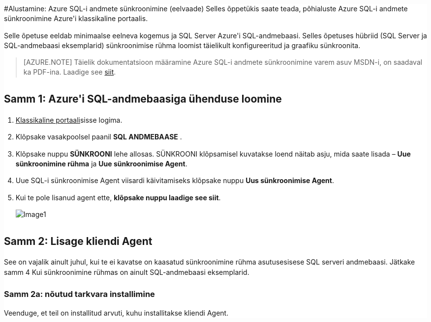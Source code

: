 <properties
    pageTitle="Alustamine: SQL-i andmebaasi andmete sünkroonimine"
    description="Selles õpetuses aitab teil alustada Azure SQL-i andmete sünkroonimine (eelvaade)."
    services="sql-database"
    documentationCenter=""
    authors="jennieHubbard"
    manager="jhubbard"
    editor=""/>

<tags
    ms.service="sql-database"
    ms.workload="data-management"
    ms.tgt_pltfrm="na"
    ms.devlang="na"
    ms.topic="article"
    ms.date="07/11/2016"
    ms.author="jhubbard"/>


#<a name="getting-started-with-azure-sql-data-sync-preview"></a>Alustamine: Azure SQL-i andmete sünkroonimine (eelvaade)
Selles õppetükis saate teada, põhialuste Azure SQL-i andmete sünkroonimine Azure'i klassikaline portaalis.

Selle õpetuse eeldab minimaalse eelneva kogemus ja SQL Server Azure'i SQL-andmebaasi. Selles õpetuses hübriid (SQL Server ja SQL-andmebaasi eksemplarid) sünkroonimise rühma loomist täielikult konfigureeritud ja graafiku sünkroonita.

> [AZURE.NOTE] Täielik dokumentatsioon määramine Azure SQL-i andmete sünkroonimine varem asuv MSDN-i, on saadaval ka PDF-ina. Laadige see [siit](http://download.microsoft.com/download/4/E/3/4E394315-A4CB-4C59-9696-B25215A19CEF/SQL_Data_Sync_Preview.pdf).

## <a name="step-1-connect-to-the-azure-sql-database"></a>Samm 1: Azure'i SQL-andmebaasiga ühenduse loomine

1. [Klassikaline portaali](http://manage.windowsazure.com)sisse logima.

2. Klõpsake vasakpoolsel paanil **SQL ANDMEBAASE** .

3. Klõpsake nuppu **SÜNKROONI** lehe allosas. SÜNKROONI klõpsamisel kuvatakse loend näitab asju, mida saate lisada – **Uue sünkroonimine rühma** ja **Uue sünkroonimise Agent**.

4. Uue SQL-i sünkroonimise Agent viisardi käivitamiseks klõpsake nuppu **Uus sünkroonimise Agent**.

5. Kui te pole lisanud agent ette, **klõpsake nuppu laadige see siit**.

    ![Image1](./media/sql-database-get-started-sql-data-sync/SQLDatabaseScreen-Figure1.PNG)


## <a name="step-2-add-a-client-agent"></a>Samm 2: Lisage kliendi Agent
See on vajalik ainult juhul, kui te ei kavatse on kaasatud sünkroonimine rühma asutusesisese SQL serveri andmebaasi. Jätkake samm 4 Kui sünkroonimine rühmas on ainult SQL-andmebaasi eksemplarid.

<a id="InstallRequiredSoftware"></a>
### <a name="step-2a-install-the-required-software"></a>Samm 2a: nõutud tarkvara installimine
Veenduge, et teil on installitud arvuti, kuhu installitakse kliendi Agent.
